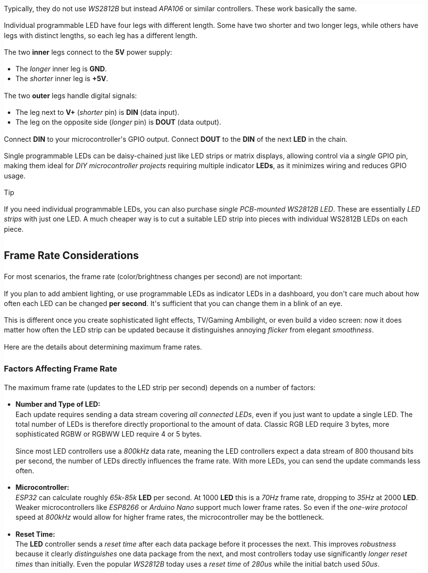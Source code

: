 Typically, they do not use *WS2812B* but instead *APA106* or similar controllers. These work basically the same.


Individual programmable LED have four legs with different length. Some have two shorter and two longer legs, while others have legs with distinct lengths, so each leg has a different length.

The two **inner** legs connect to the **5V** power supply:  
- The *longer* inner leg is **GND**.  
- The *shorter* inner leg is **+5V**.  

The two **outer** legs handle digital signals:  
- The leg next to **V+** (*shorter* pin) is **DIN** (data input).  
- The leg on the opposite side (*longer* pin) is **DOUT** (data output).  

Connect **DIN** to your microcontroller's GPIO output. Connect **DOUT** to the **DIN** of the next **LED** in the chain.  

Single programmable LEDs can be daisy-chained just like LED strips or matrix displays, allowing control via a *single* GPIO pin, making them ideal for *DIY microcontroller projects* requiring multiple indicator **LEDs**, as it minimizes wiring and reduces GPIO usage.


> [!TIP]
> If you need individual programmable LEDs, you can also purchase *single PCB-mounted WS2812B LED*. These are essentially *LED strips* with just one LED. A much cheaper way is to cut a suitable LED strip into pieces with individual WS2812B LEDs on each piece.

## Frame Rate Considerations
For most scenarios, the frame rate (color/brightness changes per second) are not important: 

If you plan to add ambient lighting, or use programmable LEDs as indicator LEDs in a dashboard, you don't care much about how often each LED can be changed **per second**. It's sufficient that you can change them in a blink of an eye.

This is different once you create sophisticated light effects, TV/Gaming Ambilight, or even build a video screen: now it does matter how often the LED strip can be updated because it distinguishes annoying *flicker* from elegant *smoothness*.

Here are the details about determining maximum frame rates.

### Factors Affecting Frame Rate

The maximum frame rate (updates to the LED strip per second) depends on a number of factors:

* **Number and Type of LED:**     
  Each update requires sending a data stream covering *all connected LEDs*, even if you just want to update a single LED. The total number of LEDs is therefore directly proportional to the amount of data. Classic RGB LED require 3 bytes, more sophisticated RGBW or RGBWW LED require 4 or 5 bytes. 
  
  Since most LED controllers use a *800kHz* data rate, meaning the LED controllers expect a data stream of 800 thousand bits per second, the number of LEDs directly influences the frame rate. With more LEDs, you can send the update commands less often.

* **Microcontroller:**    
 *ESP32* can calculate roughly *65k-85k* **LED** per second. At 1000 **LED** this is a *70Hz* frame rate, dropping to *35Hz* at 2000 **LED**. Weaker microcontrollers like *ESP8266* or *Arduino Nano* support much lower frame rates. So even if the *one-wire protocol* speed at *800kHz* would allow for higher frame rates, the microcontroller may be the bottleneck.
* **Reset Time:**  
  The **LED** controller sends a *reset time* after each data package  before it processes the next. This improves *robustness* because it clearly *distinguishes* one data package from the next, and most controllers today use significantly *longer reset times* than initially. Even the popular *WS2812B* today uses a *reset time* of *280us* while the initial batch used *50us*.
